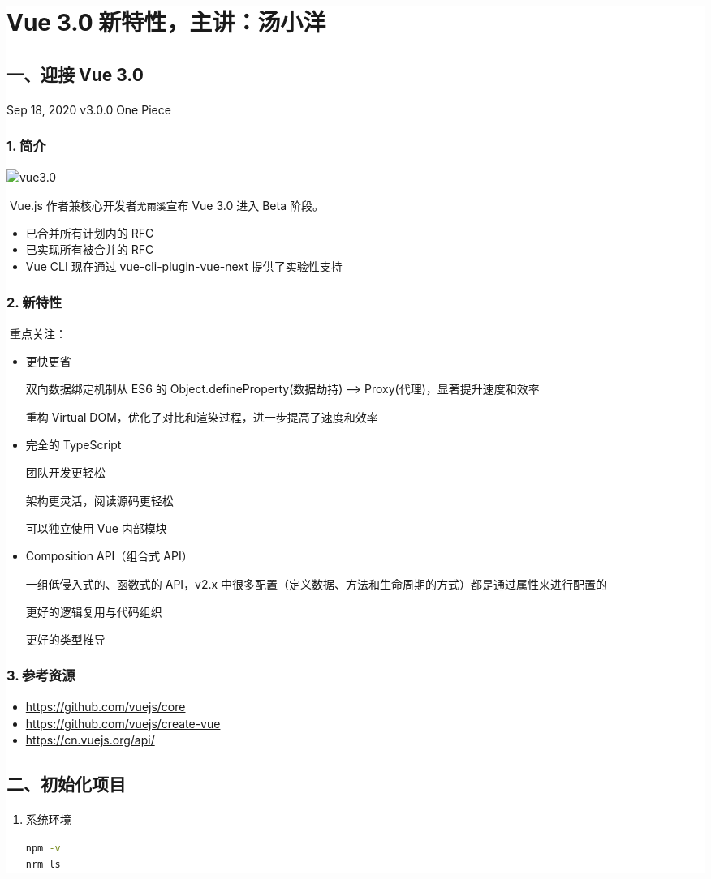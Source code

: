 # Vue 3.0 新特性，主讲：汤小洋

## 一、迎接 Vue 3.0

Sep 18, 2020 v3.0.0 One Piece

### 1. 简介

![vue3.0](./assets/vue3.0.png)

​ Vue.js 作者兼核心开发者`尤雨溪`宣布 Vue 3.0 进入 Beta 阶段。

- 已合并所有计划内的 RFC
- 已实现所有被合并的 RFC
- Vue CLI 现在通过 vue-cli-plugin-vue-next 提供了实验性支持

### 2. 新特性

​ 重点关注：

- 更快更省

  双向数据绑定机制从 ES6 的 Object.defineProperty(数据劫持) ——> Proxy(代理)，显著提升速度和效率

  重构 Virtual DOM，优化了对比和渲染过程，进一步提高了速度和效率

- 完全的 TypeScript

  团队开发更轻松

  架构更灵活，阅读源码更轻松

  可以独立使用 Vue 内部模块

- Composition API（组合式 API）

  一组低侵入式的、函数式的 API，v2.x 中很多配置（定义数据、方法和生命周期的方式）都是通过属性来进行配置的

  更好的逻辑复用与代码组织

  更好的类型推导

### 3. 参考资源

- https://github.com/vuejs/core
- https://github.com/vuejs/create-vue
- https://cn.vuejs.org/api/

## 二、初始化项目

1. 系统环境

   ```bash
   npm -v
   nrm ls
   ```
